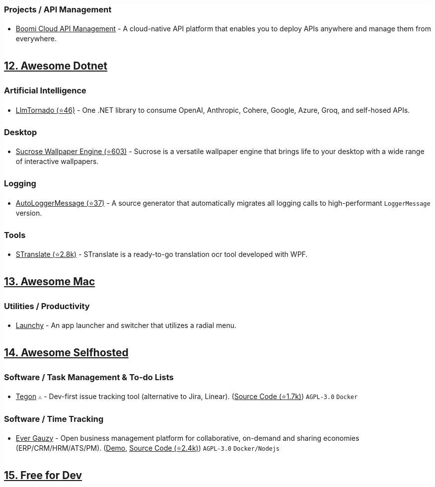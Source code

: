### Projects / API Management

*   [Boomi Cloud API Management](https://developer.mashery.com/) - A cloud-native API platform that enables you to deploy APIs anywhere and manage them from everywhere.

## [12. Awesome Dotnet](/content/quozd/awesome-dotnet/week/README.md)

### Artificial Intelligence

*   [LlmTornado (⭐46)](https://github.com/lofcz/LlmTornado) - One .NET library to consume OpenAI, Anthropic, Cohere, Google, Azure, Groq, and self-hosed APIs.

### Desktop

*   [Sucrose Wallpaper Engine (⭐603)](https://github.com/Taiizor/Sucrose) - Sucrose is a versatile wallpaper engine that brings life to your desktop with a wide range of interactive wallpapers.

### Logging

*   [AutoLoggerMessage (⭐37)](https://github.com/stbychkov/AutoLoggerMessage) - A source generator that automatically migrates all logging calls to high-performant `LoggerMessage` version.

### Tools

*   [STranslate (⭐2.8k)](https://github.com/ZGGSONG/STranslate) - STranslate is a ready-to-go translation ocr tool developed with WPF.

## [13. Awesome Mac](/content/jaywcjlove/awesome-mac/week/README.md)

### Utilities / Productivity

*   [Launchy](https://apple.co/3PLI2AH) - An app launcher and switcher that utilizes a radial menu.

## [14. Awesome Selfhosted](/content/awesome-selfhosted/awesome-selfhosted/week/README.md)

### Software / Task Management & To-do Lists

*   [Tegon](https://tegon.ai) `⚠` - Dev-first issue tracking tool (alternative to Jira, Linear). ([Source Code (⭐1.7k)](https://github.com/tegonhq/tegon)) `AGPL-3.0` `Docker`

### Software / Time Tracking

*   [Ever Gauzy](https://gauzy.co) - Open business management platform for collaborative, on-demand and sharing economies (ERP/CRM/HRM/ATS/PM). ([Demo](https://demo.gauzy.co), [Source Code (⭐2.4k)](https://github.com/ever-co/ever-gauzy)) `AGPL-3.0` `Docker/Nodejs`

## [15. Free for Dev](/content/ripienaar/free-for-dev/week/README.md)
